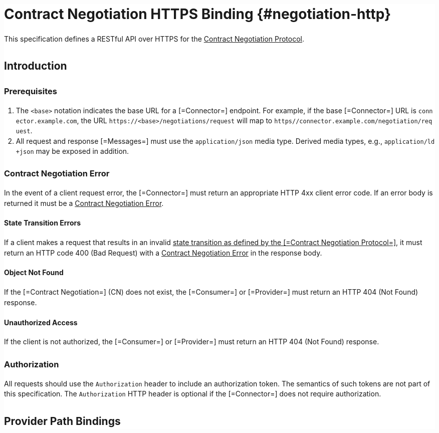 # Contract Negotiation HTTPS Binding {#negotiation-http}

This specification defines a RESTful API over HTTPS for
the [Contract Negotiation Protocol](#contract-negotiation-protocol).

## Introduction

### Prerequisites

1. The `<base>` notation indicates the base URL for a [=Connector=] endpoint. For example, if the base [=Connector=] URL
   is `connector.example.com`, the URL `https://<base>/negotiations/request` will map
   to `https//connector.example.com/negotiation/request`.
2. All request and response [=Messages=] must use the `application/json` media type. Derived media types,
   e.g., `application/ld+json` may be exposed in addition.

### Contract Negotiation Error

In the event of a client request error, the [=Connector=] must return an appropriate HTTP 4xx client error code. If an
error body is returned it must be a [Contract Negotiation Error](#contract-negotiation-error).

#### State Transition Errors

If a client makes a request that results in an
invalid [state transition as defined by the [=Contract Negotiation Protocol=]](#contract-negotiation-states), it must return
an HTTP code 400 (Bad Request) with a [Contract Negotiation Error](#contract-negotiation-error) in the response body.

#### Object Not Found

If the [=Contract Negotiation=] (CN) does not exist, the [=Consumer=] or [=Provider=] must return an HTTP 404 (Not
Found) response.

#### Unauthorized Access

If the client is not authorized, the [=Consumer=] or [=Provider=] must return an HTTP 404 (Not Found) response.

### Authorization

All requests should use the `Authorization` header to include an authorization token. The semantics of such tokens are
not part of this specification. The `Authorization` HTTP header is optional if the [=Connector=] does not require
authorization.

## Provider Path Bindings
